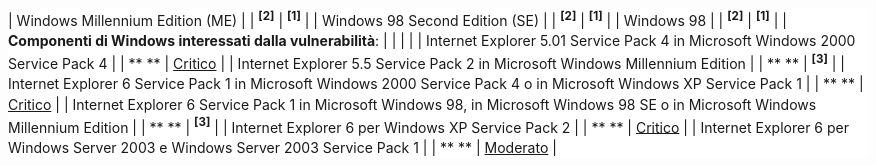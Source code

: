 | Windows Millennium Edition (ME)                                                                                                                                                                |                                                                                                                            | **<sup>[2]</sup>**                                                                                                               | **<sup>[1]</sup>**                                                                                                                |
| Windows 98 Second Edition (SE)                                                                                                                                                                 |                                                                                                                            | **<sup>[2]</sup>**                                                                                                               | **<sup>[1]</sup>**                                                                                                                |
| Windows 98                                                                                                                                                                                     |                                                                                                                            | **<sup>[2]</sup>**                                                                                                               | **<sup>[1]</sup>**                                                                                                                |
| **Componenti di Windows interessati dalla vulnerabilità**:                                                                                                                                     |                                                                                                                            |                                                                                                                         |                                                                                                                          |
| Internet Explorer 5.01 Service Pack 4 in Microsoft Windows 2000 Service Pack 4                                                                                                                 |                                                                                                                            | ** **                                                                                                                   | [Critico](http://www.microsoft.com/downloads/details.aspx?familyid=25982e02-ec6d-44ce-82de-12ddef1addd6&displaylang=it)  |
| Internet Explorer 5.5 Service Pack 2 in Microsoft Windows Millennium Edition                                                                                                                   |                                                                                                                            | ** **                                                                                                                   | **<sup>[3]</sup>**                                                                                                                |
| Internet Explorer 6 Service Pack 1 in Microsoft Windows 2000 Service Pack 4 o in Microsoft Windows XP Service Pack 1                                                                           |                                                                                                                            | ** **                                                                                                                   | [Critico](http://www.microsoft.com/downloads/details.aspx?familyid=2a506c16-01ef-4060-bcf8-6993c55840a9&displaylang=it)  |
| Internet Explorer 6 Service Pack 1 in Microsoft Windows 98, in Microsoft Windows 98 SE o in Microsoft Windows Millennium Edition                                                               |                                                                                                                            | ** **                                                                                                                   | **<sup>[3]</sup>**                                                                                                                |
| Internet Explorer 6 per Windows XP Service Pack 2                                                                                                                                              |                                                                                                                            | ** **                                                                                                                   | [Critico](http://www.microsoft.com/downloads/details.aspx?familyid=c1381768-6c6d-4568-97b1-600db8798ebf&displaylang=it)  |
| Internet Explorer 6 per Windows Server 2003 e Windows Server 2003 Service Pack 1                                                                                                               |                                                                                                                            | ** **                                                                                                                   | [Moderato](http://www.microsoft.com/downloads/details.aspx?familyid=f368e231-9918-4881-9f17-60312f82183f&displaylang=it) |